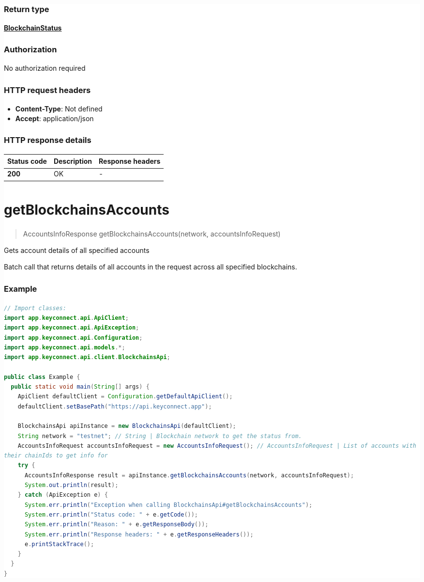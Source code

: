 ### Return type

[**BlockchainStatus**](BlockchainStatus.md)

### Authorization

No authorization required

### HTTP request headers

 - **Content-Type**: Not defined
 - **Accept**: application/json

### HTTP response details
| Status code | Description | Response headers |
|-------------|-------------|------------------|
**200** | OK |  -  |

<a name="getBlockchainsAccounts"></a>
# **getBlockchainsAccounts**
> AccountsInfoResponse getBlockchainsAccounts(network, accountsInfoRequest)

Gets account details of all specified accounts

Batch call that returns details of all accounts in the request across all specified blockchains.

### Example
```java
// Import classes:
import app.keyconnect.api.ApiClient;
import app.keyconnect.api.ApiException;
import app.keyconnect.api.Configuration;
import app.keyconnect.api.models.*;
import app.keyconnect.api.client.BlockchainsApi;

public class Example {
  public static void main(String[] args) {
    ApiClient defaultClient = Configuration.getDefaultApiClient();
    defaultClient.setBasePath("https://api.keyconnect.app");

    BlockchainsApi apiInstance = new BlockchainsApi(defaultClient);
    String network = "testnet"; // String | Blockchain network to get the status from.
    AccountsInfoRequest accountsInfoRequest = new AccountsInfoRequest(); // AccountsInfoRequest | List of accounts with their chainIds to get info for
    try {
      AccountsInfoResponse result = apiInstance.getBlockchainsAccounts(network, accountsInfoRequest);
      System.out.println(result);
    } catch (ApiException e) {
      System.err.println("Exception when calling BlockchainsApi#getBlockchainsAccounts");
      System.err.println("Status code: " + e.getCode());
      System.err.println("Reason: " + e.getResponseBody());
      System.err.println("Response headers: " + e.getResponseHeaders());
      e.printStackTrace();
    }
  }
}
```
